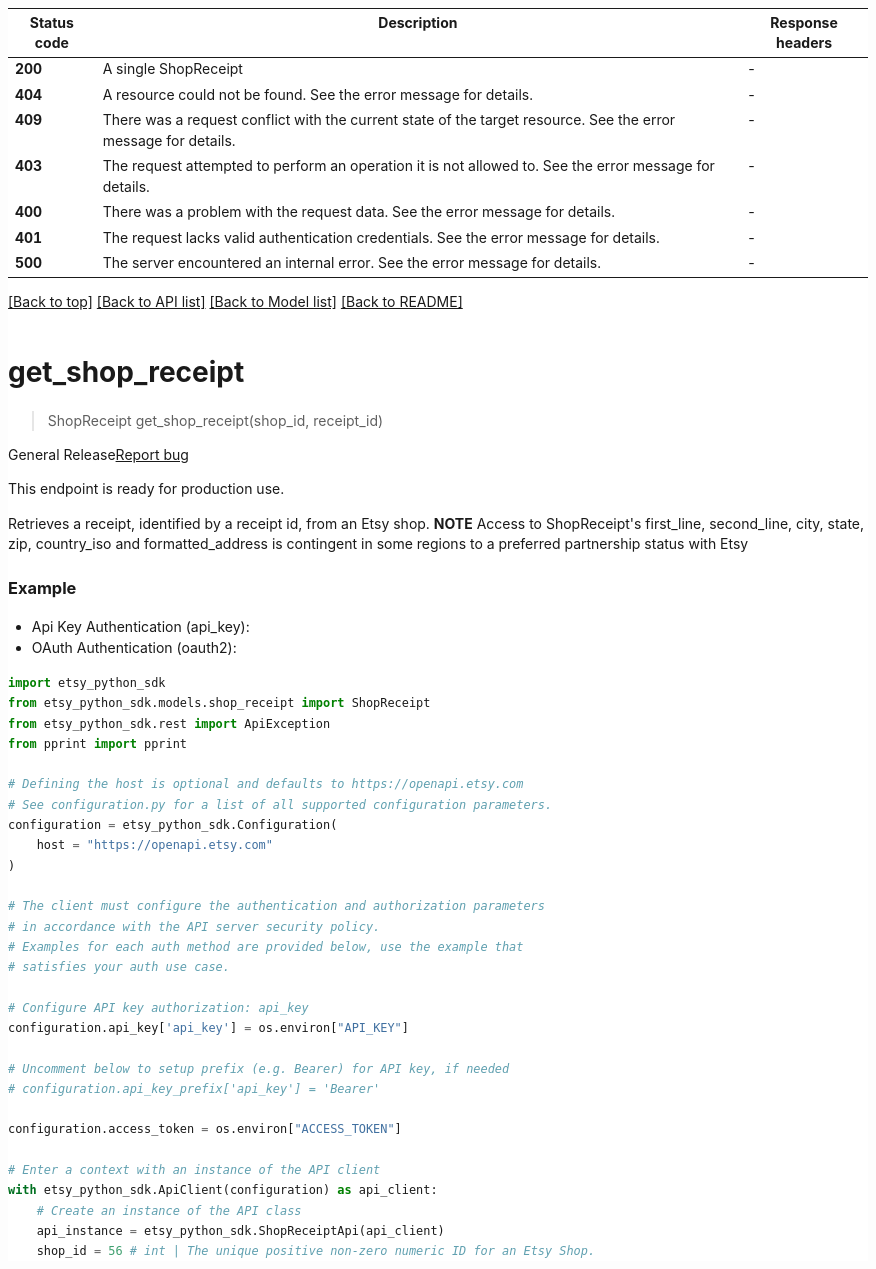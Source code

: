 | Status code | Description | Response headers |
|-------------|-------------|------------------|
**200** | A single ShopReceipt |  -  |
**404** | A resource could not be found. See the error message for details. |  -  |
**409** | There was a request conflict with the current state of the target resource. See the error message for details. |  -  |
**403** | The request attempted to perform an operation it is not allowed to. See the error message for details. |  -  |
**400** | There was a problem with the request data. See the error message for details. |  -  |
**401** | The request lacks valid authentication credentials. See the error message for details. |  -  |
**500** | The server encountered an internal error. See the error message for details. |  -  |

[[Back to top]](#) [[Back to API list]](../README.md#documentation-for-api-endpoints) [[Back to Model list]](../README.md#documentation-for-models) [[Back to README]](../README.md)

# **get_shop_receipt**
> ShopReceipt get_shop_receipt(shop_id, receipt_id)

<div class="wt-display-flex-xs wt-align-items-center wt-mt-xs-2 wt-mb-xs-3"><span class="wt-badge wt-badge--notificationPrimary wt-bg-slime-tint wt-mr-xs-2">General Release</span><a class="wt-text-link" href="https://github.com/etsy/open-api/discussions" target="_blank" rel="noopener noreferrer">Report bug</a></div><div class="wt-display-flex-xs wt-align-items-center wt-mt-xs-2 wt-mb-xs-3"><p class="wt-text-body-01 banner-text">This endpoint is ready for production use.</p></div>

Retrieves a receipt, identified by a receipt id, from an Etsy shop. **NOTE** Access to ShopReceipt's first_line, second_line, city, state, zip, country_iso and formatted_address is contingent in some regions to a preferred partnership status with Etsy

### Example

* Api Key Authentication (api_key):
* OAuth Authentication (oauth2):

```python
import etsy_python_sdk
from etsy_python_sdk.models.shop_receipt import ShopReceipt
from etsy_python_sdk.rest import ApiException
from pprint import pprint

# Defining the host is optional and defaults to https://openapi.etsy.com
# See configuration.py for a list of all supported configuration parameters.
configuration = etsy_python_sdk.Configuration(
    host = "https://openapi.etsy.com"
)

# The client must configure the authentication and authorization parameters
# in accordance with the API server security policy.
# Examples for each auth method are provided below, use the example that
# satisfies your auth use case.

# Configure API key authorization: api_key
configuration.api_key['api_key'] = os.environ["API_KEY"]

# Uncomment below to setup prefix (e.g. Bearer) for API key, if needed
# configuration.api_key_prefix['api_key'] = 'Bearer'

configuration.access_token = os.environ["ACCESS_TOKEN"]

# Enter a context with an instance of the API client
with etsy_python_sdk.ApiClient(configuration) as api_client:
    # Create an instance of the API class
    api_instance = etsy_python_sdk.ShopReceiptApi(api_client)
    shop_id = 56 # int | The unique positive non-zero numeric ID for an Etsy Shop.
```